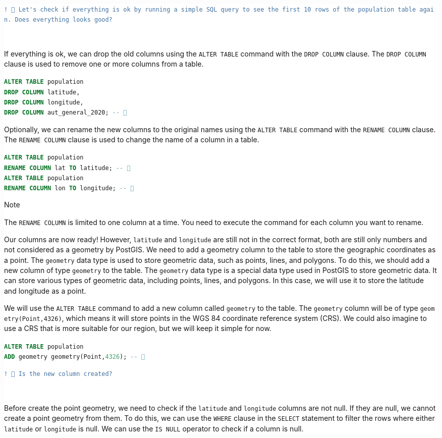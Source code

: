```diff
! 🤔 Let's check if everything is ok by running a simple SQL query to see the first 10 rows of the population table again. Does everything looks good?
```
<br>

If everything is ok, we can drop the old columns using the `ALTER TABLE` command with the `DROP COLUMN` clause. The `DROP COLUMN` clause is used to remove one or more columns from a table.

```sql
ALTER TABLE population
DROP COLUMN latitude,
DROP COLUMN longitude,
DROP COLUMN aut_general_2020; -- 🦫
```

Optionally, we can rename the new columns to the original names using the `ALTER TABLE` command with the `RENAME COLUMN` clause. The `RENAME COLUMN` clause is used to change the name of a column in a table.

```sql
ALTER TABLE population
RENAME COLUMN lat TO latitude; -- 🦫
ALTER TABLE population
RENAME COLUMN lon TO longitude; -- 🦫
```

> [!NOTE]
> The `RENAME COLUMN` is limited to one column at a time. You need to execute the command for each column you want to rename.

Our columns are now ready! However, `latitude` and `longitude` are still not in the correct format, both are still only numbers and not considered as a geometry by PostGIS. We need to add a geometry column to the table to store the geographic coordinates as a point. The `geometry` data type is used to store geometric data, such as points, lines, and polygons.
To do this, we should add a new column of type `geometry` to the table. The `geometry` data type is a special data type used in PostGIS to store geometric data. It can store various types of geometric data, including points, lines, and polygons. In this case, we will use it to store the latitude and longitude as a point.

We will use the `ALTER TABLE` command to add a new column called `geometry` to the table. The `geometry` column will be of type `geometry(Point,4326)`, which means it will store points in the WGS 84 coordinate reference system (CRS). We could also imagine to use a CRS that is more suitable for our region, but we will keep it simple for now. 

```sql
ALTER TABLE population
ADD geometry geometry(Point,4326); -- 🦫
```

```diff
! 🤔 Is the new column created?
```
<br>

Before create the point geometry, we need to check if the `latitude` and `longitude` columns are not null. If they are null, we cannot create a point geometry from them. To do this, we can use the `WHERE` clause in the `SELECT` statement to filter the rows where either `latitude` or `longitude` is null. We can use the `IS NULL` operator to check if a column is null. 
